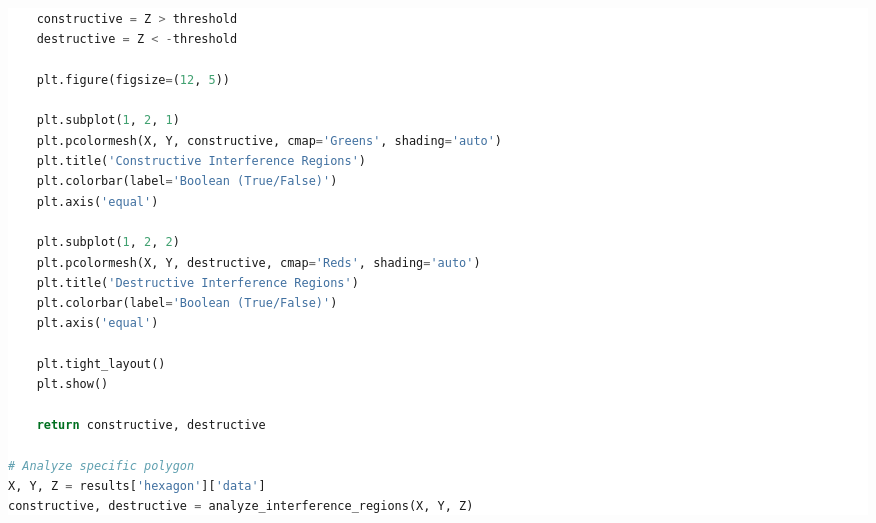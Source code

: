 ```python
    constructive = Z > threshold
    destructive = Z < -threshold
    
    plt.figure(figsize=(12, 5))
    
    plt.subplot(1, 2, 1)
    plt.pcolormesh(X, Y, constructive, cmap='Greens', shading='auto')
    plt.title('Constructive Interference Regions')
    plt.colorbar(label='Boolean (True/False)')
    plt.axis('equal')
    
    plt.subplot(1, 2, 2)
    plt.pcolormesh(X, Y, destructive, cmap='Reds', shading='auto')
    plt.title('Destructive Interference Regions')
    plt.colorbar(label='Boolean (True/False)')
    plt.axis('equal')
    
    plt.tight_layout()
    plt.show()
    
    return constructive, destructive

# Analyze specific polygon
X, Y, Z = results['hexagon']['data']
constructive, destructive = analyze_interference_regions(X, Y, Z)
```